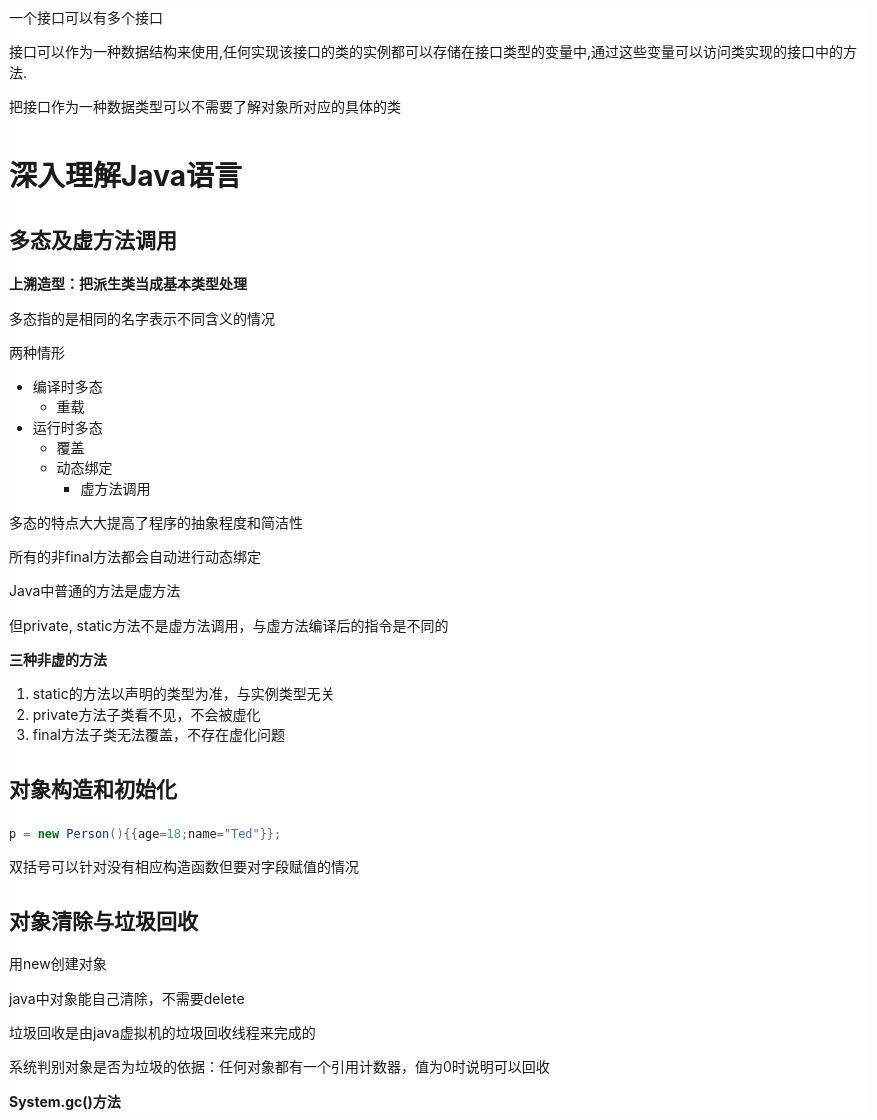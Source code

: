 一个接口可以有多个接口

接口可以作为一种数据结构来使用,任何实现该接口的类的实例都可以存储在接口类型的变量中,通过这些变量可以访问类实现的接口中的方法.

把接口作为一种数据类型可以不需要了解对象所对应的具体的类

# 深入理解Java语言

## 多态及虚方法调用

**上溯造型：把派生类当成基本类型处理**

多态指的是相同的名字表示不同含义的情况

两种情形

- 编译时多态
    - 重载
- 运行时多态
    - 覆盖
    - 动态绑定
        - 虚方法调用

多态的特点大大提高了程序的抽象程度和简洁性

所有的非final方法都会自动进行动态绑定

Java中普通的方法是虚方法

但private, static方法不是虚方法调用，与虚方法编译后的指令是不同的

**三种非虚的方法**

1. static的方法以声明的类型为准，与实例类型无关
2. private方法子类看不见，不会被虚化
3. final方法子类无法覆盖，不存在虚化问题

## 对象构造和初始化

```java
p = new Person(){{age=18;name="Ted"}};
```

双括号可以针对没有相应构造函数但要对字段赋值的情况

## 对象清除与垃圾回收

用new创建对象

java中对象能自己清除，不需要delete

垃圾回收是由java虚拟机的垃圾回收线程来完成的

系统判别对象是否为垃圾的依据：任何对象都有一个引用计数器，值为0时说明可以回收

**System.gc()方法**
